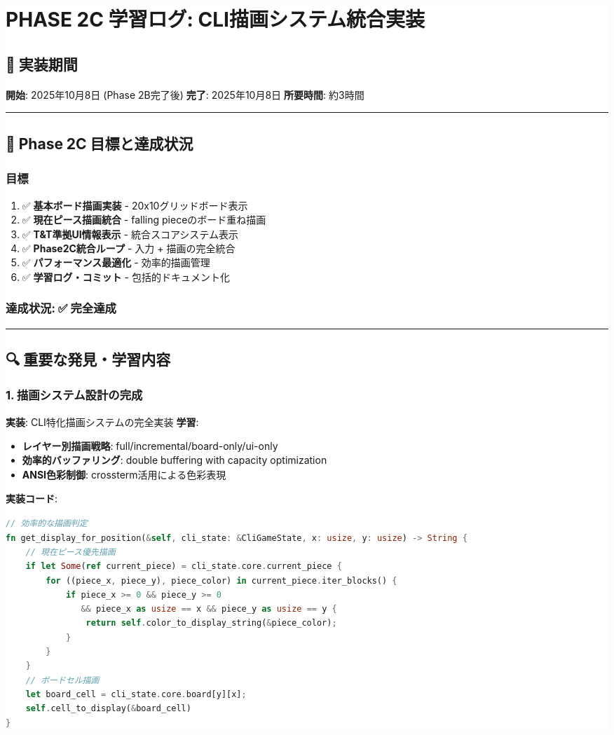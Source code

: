 # PHASE 2C 学習ログ: CLI描画システム統合実装

## 📅 実装期間
**開始**: 2025年10月8日 (Phase 2B完了後)
**完了**: 2025年10月8日
**所要時間**: 約3時間

---

## 🎯 Phase 2C 目標と達成状況

### 目標
1. ✅ **基本ボード描画実装** - 20x10グリッドボード表示
2. ✅ **現在ピース描画統合** - falling pieceのボード重ね描画
3. ✅ **T&T準拠UI情報表示** - 統合スコアシステム表示
4. ✅ **Phase2C統合ループ** - 入力 + 描画の完全統合
5. ✅ **パフォーマンス最適化** - 効率的描画管理
6. ✅ **学習ログ・コミット** - 包括的ドキュメント化

### 達成状況: ✅ **完全達成**

---

## 🔍 重要な発見・学習内容

### 1. 描画システム設計の完成
**実装**: CLI特化描画システムの完全実装
**学習**:
- **レイヤー別描画戦略**: full/incremental/board-only/ui-only
- **効率的バッファリング**: double buffering with capacity optimization
- **ANSI色彩制御**: crossterm活用による色彩表現

**実装コード**:
```rust
// 効率的な描画判定
fn get_display_for_position(&self, cli_state: &CliGameState, x: usize, y: usize) -> String {
    // 現在ピース優先描画
    if let Some(ref current_piece) = cli_state.core.current_piece {
        for ((piece_x, piece_y), piece_color) in current_piece.iter_blocks() {
            if piece_x >= 0 && piece_y >= 0 
               && piece_x as usize == x && piece_y as usize == y {
                return self.color_to_display_string(&piece_color);
            }
        }
    }
    // ボードセル描画
    let board_cell = cli_state.core.board[y][x];
    self.cell_to_display(&board_cell)
}
```
